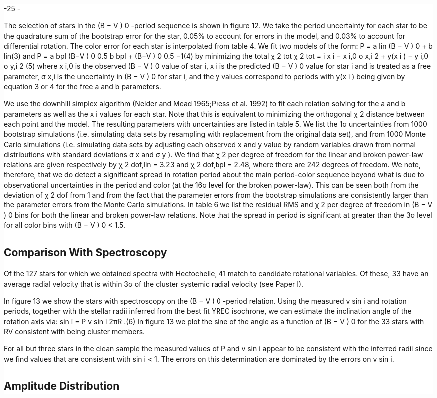 -25 -

The selection of stars in the (B − V ) 0 -period sequence is shown in figure 12. We take the period uncertainty for each star to be the quadrature sum of the bootstrap error for the star, 0.05% to account for errors in the model, and 0.03% to account for differential rotation. The color error for each star is interpolated from table 4. We fit two models of the form:
P = a lin (B − V ) 0 + b lin(3)
and
P = a bpl (B−V ) 0 0.5 b bpl + (B−V ) 0 0.5 −1(4)
by minimizing the total χ 2 tot
χ 2 tot = i x i − x i,0 σ x,i 2 + y(x i ) − y i,0 σ y,i 2 (5) where x i,0 is the observed (B − V ) 0 value of star i, x i is the predicted (B − V ) 0 value
for star i and is treated as a free parameter, σ x,i is the uncertainty in (B − V ) 0 for star i, and the y values correspond to periods with y(x i ) being given by equation 3 or 4 for the free a and b parameters.

We use the downhill simplex algorithm (Nelder and Mead 1965;Press et al. 1992) to fit each relation solving for the a and b parameters as well as the x i values for each star. Note that this is equivalent to minimizing the orthogonal χ 2 distance between each point and the model. The resulting parameters with uncertainties are listed in table 5. We list the 1σ uncertainties from 1000 bootstrap simulations (i.e. simulating data sets by resampling with replacement from the original data set), and from 1000 Monte Carlo simulations (i.e. simulating data sets by adjusting each observed x and y value by random variables drawn from normal distributions with standard deviations σ x and σ y ). We find that χ 2 per degree of freedom for the linear and broken power-law relations are given respectively by χ 2 dof,lin = 3.23 and χ 2 dof,bpl = 2.48, where there are 242 degrees of freedom. We note, therefore, that we do detect a significant spread in rotation period about the main period-color sequence beyond what is due to observational uncertainties in the period and color (at the 16σ level for the broken power-law). This can be seen both from the deviation of χ 2 dof from 1 and from the fact that the parameter errors from the bootstrap simulations are consistently larger than the parameter errors from the Monte Carlo simulations. In table 6 we list the residual RMS and χ 2 per degree of freedom in (B − V ) 0 bins for both the linear and broken power-law relations. Note that the spread in period is significant at greater than the 3σ level for all color bins with (B − V ) 0 < 1.5. 


## Comparison With Spectroscopy

Of the 127 stars for which we obtained spectra with Hectochelle, 41 match to candidate rotational variables. Of these, 33 have an average radial velocity that is within 3σ of the cluster systemic radial velocity (see Paper I).

In figure 13 we show the stars with spectroscopy on the (B − V ) 0 -period relation. Using the measured v sin i and rotation periods, together with the stellar radii inferred from the best fit YREC isochrone, we can estimate the inclination angle of the rotation axis via:
sin i = P v sin i 2πR .(6)
In figure 13 we plot the sine of the angle as a function of (B − V ) 0 for the 33 stars with RV consistent with being cluster members.

For all but three stars in the clean sample the measured values of P and v sin i appear to be consistent with the inferred radii since we find values that are consistent with sin i < 1. The errors on this determination are dominated by the errors on v sin i.


## Amplitude Distribution
